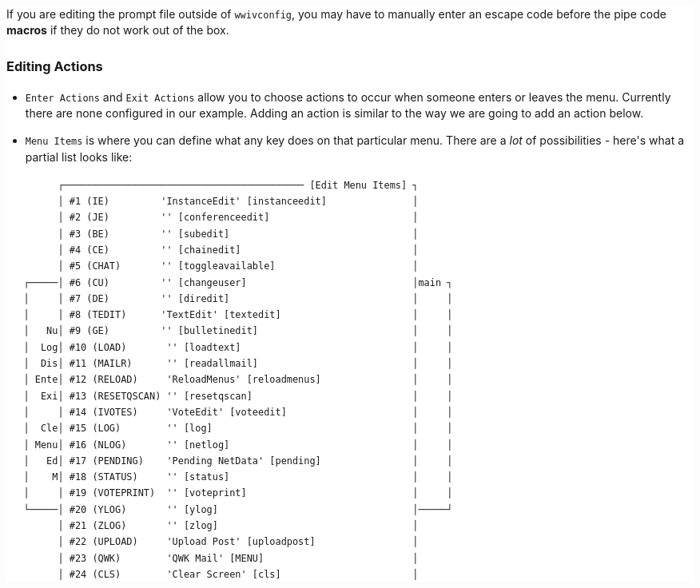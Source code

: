 If you are editing the prompt file outside of `wwivconfig`, you may have to 
manually enter an escape code before the pipe code **macros** if they do not 
work out of the box.

### Editing Actions

* `Enter Actions` and `Exit Actions` allow you to choose actions to occur when 
someone enters or leaves the menu.  Currently there are none configured in our 
example. Adding an action is similar to the way we are going to add an action below.

* `Menu Items` is where you can define what any key does on that particular menu. 
There are a *lot* of possibilities - here's what a partial list looks like:
```
         ┌────────────────────────────────────────── [Edit Menu Items] ┐                                         
         │ #1 (IE)         'InstanceEdit' [instanceedit]               │                                         
         │ #2 (JE)         '' [conferenceedit]                         │                                         
         │ #3 (BE)         '' [subedit]                                │                                         
         │ #4 (CE)         '' [chainedit]                              │                                         
         │ #5 (CHAT)       '' [toggleavailable]                        │                                         
   ┌─────│ #6 (CU)         '' [changeuser]                             │main ┐                                   
   │     │ #7 (DE)         '' [diredit]                                │     │                                   
   │     │ #8 (TEDIT)      'TextEdit' [textedit]                       │     │                                   
   │   Nu│ #9 (GE)         '' [bulletinedit]                           │     │                                   
   │  Log│ #10 (LOAD)       '' [loadtext]                              │     │                                   
   │  Dis│ #11 (MAILR)      '' [readallmail]                           │     │                                   
   │ Ente│ #12 (RELOAD)     'ReloadMenus' [reloadmenus]                │     │                                   
   │  Exi│ #13 (RESETQSCAN) '' [resetqscan]                            │     │                                   
   │     │ #14 (IVOTES)     'VoteEdit' [voteedit]                      │     │                                   
   │  Cle│ #15 (LOG)        '' [log]                                   │     │                                   
   │ Menu│ #16 (NLOG)       '' [netlog]                                │     │                                   
   │   Ed│ #17 (PENDING)    'Pending NetData' [pending]                │     │                                   
   │    M│ #18 (STATUS)     '' [status]                                │     │                                   
   │     │ #19 (VOTEPRINT)  '' [voteprint]                             │     │                                   
   └─────│ #20 (YLOG)       '' [ylog]                                  │─────┘                                   
         │ #21 (ZLOG)       '' [zlog]                                  │                                         
         │ #22 (UPLOAD)     'Upload Post' [uploadpost]                 │                                         
         │ #23 (QWK)        'QWK Mail' [MENU]                          │                                         
         │ #24 (CLS)        'Clear Screen' [cls]                       │                                         
```